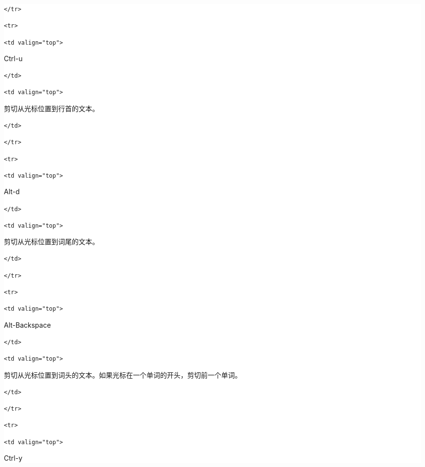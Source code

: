 ```{=html}
```
```{=html}
</tr>
```
```{=html}
<tr>
```
```{=html}
<td valign="top">
```
Ctrl-u
```{=html}
</td>
```
```{=html}
<td valign="top">
```
剪切从光标位置到行首的文本。
```{=html}
</td>
```
```{=html}
</tr>
```
```{=html}
<tr>
```
```{=html}
<td valign="top">
```
Alt-d
```{=html}
</td>
```
```{=html}
<td valign="top">
```
剪切从光标位置到词尾的文本。
```{=html}
</td>
```
```{=html}
</tr>
```
```{=html}
<tr>
```
```{=html}
<td valign="top">
```
Alt-Backspace
```{=html}
</td>
```
```{=html}
<td valign="top">
```
剪切从光标位置到词头的文本。如果光标在一个单词的开头，剪切前一个单词。
```{=html}
</td>
```
```{=html}
</tr>
```
```{=html}
<tr>
```
```{=html}
<td valign="top">
```
Ctrl-y
```{=html}
```